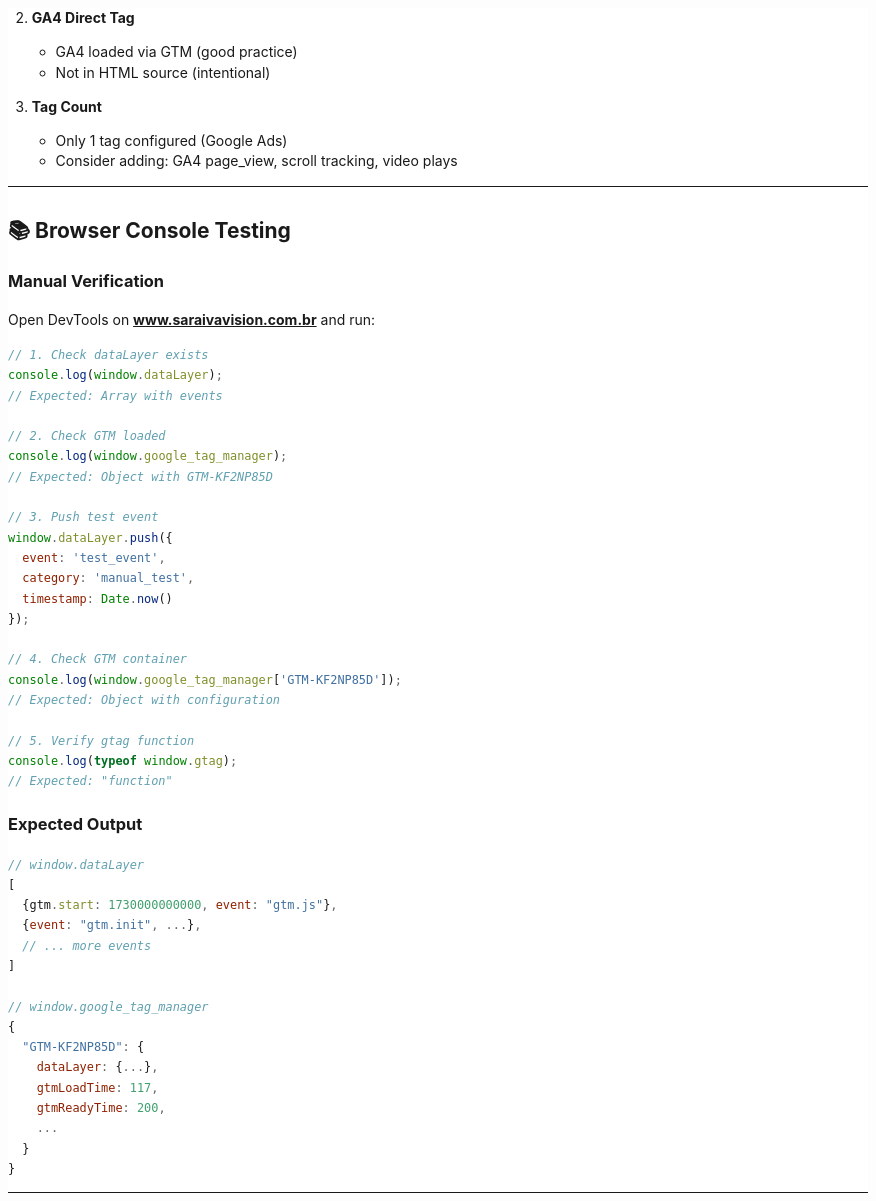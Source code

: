 2. **GA4 Direct Tag**
   - GA4 loaded via GTM (good practice)
   - Not in HTML source (intentional)

3. **Tag Count**
   - Only 1 tag configured (Google Ads)
   - Consider adding: GA4 page_view, scroll tracking, video plays

---

## 📚 Browser Console Testing

### Manual Verification

Open DevTools on **www.saraivavision.com.br** and run:

```javascript
// 1. Check dataLayer exists
console.log(window.dataLayer);
// Expected: Array with events

// 2. Check GTM loaded
console.log(window.google_tag_manager);
// Expected: Object with GTM-KF2NP85D

// 3. Push test event
window.dataLayer.push({
  event: 'test_event',
  category: 'manual_test',
  timestamp: Date.now()
});

// 4. Check GTM container
console.log(window.google_tag_manager['GTM-KF2NP85D']);
// Expected: Object with configuration

// 5. Verify gtag function
console.log(typeof window.gtag);
// Expected: "function"
```

### Expected Output

```javascript
// window.dataLayer
[
  {gtm.start: 1730000000000, event: "gtm.js"},
  {event: "gtm.init", ...},
  // ... more events
]

// window.google_tag_manager
{
  "GTM-KF2NP85D": {
    dataLayer: {...},
    gtmLoadTime: 117,
    gtmReadyTime: 200,
    ...
  }
}
```

---